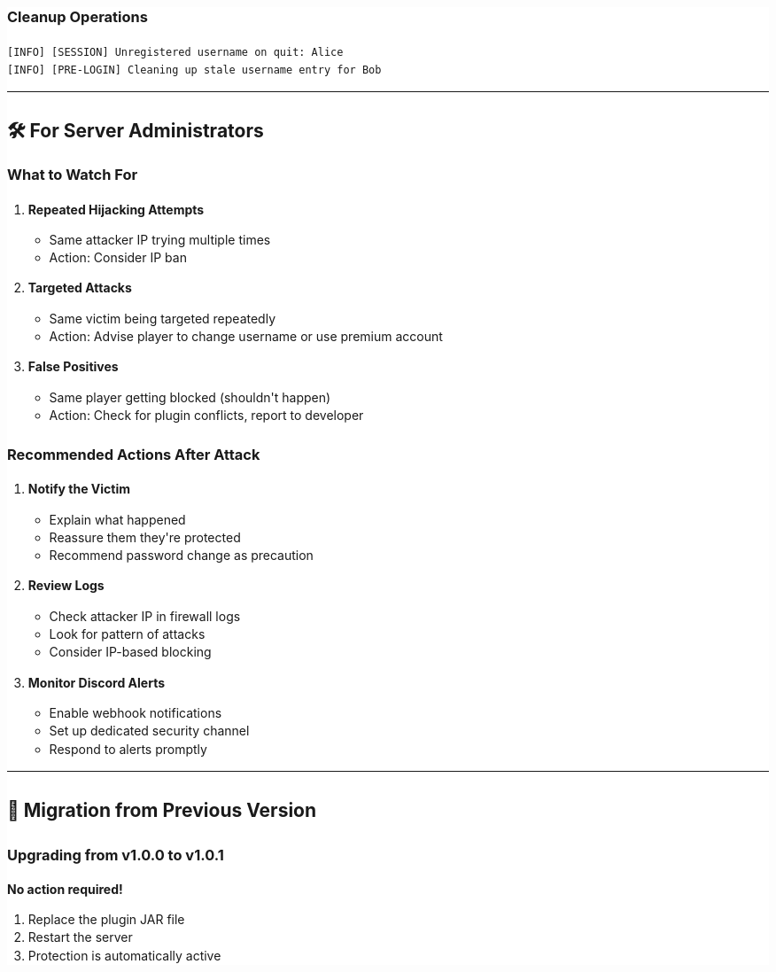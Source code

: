 ### Cleanup Operations
```
[INFO] [SESSION] Unregistered username on quit: Alice
[INFO] [PRE-LOGIN] Cleaning up stale username entry for Bob
```

---

## 🛠️ For Server Administrators

### What to Watch For

1. **Repeated Hijacking Attempts**
   - Same attacker IP trying multiple times
   - Action: Consider IP ban
   
2. **Targeted Attacks**
   - Same victim being targeted repeatedly
   - Action: Advise player to change username or use premium account

3. **False Positives**
   - Same player getting blocked (shouldn't happen)
   - Action: Check for plugin conflicts, report to developer

### Recommended Actions After Attack

1. **Notify the Victim**
   - Explain what happened
   - Reassure them they're protected
   - Recommend password change as precaution

2. **Review Logs**
   - Check attacker IP in firewall logs
   - Look for pattern of attacks
   - Consider IP-based blocking

3. **Monitor Discord Alerts**
   - Enable webhook notifications
   - Set up dedicated security channel
   - Respond to alerts promptly

---

## 🔄 Migration from Previous Version

### Upgrading from v1.0.0 to v1.0.1

**No action required!**

1. Replace the plugin JAR file
2. Restart the server
3. Protection is automatically active
